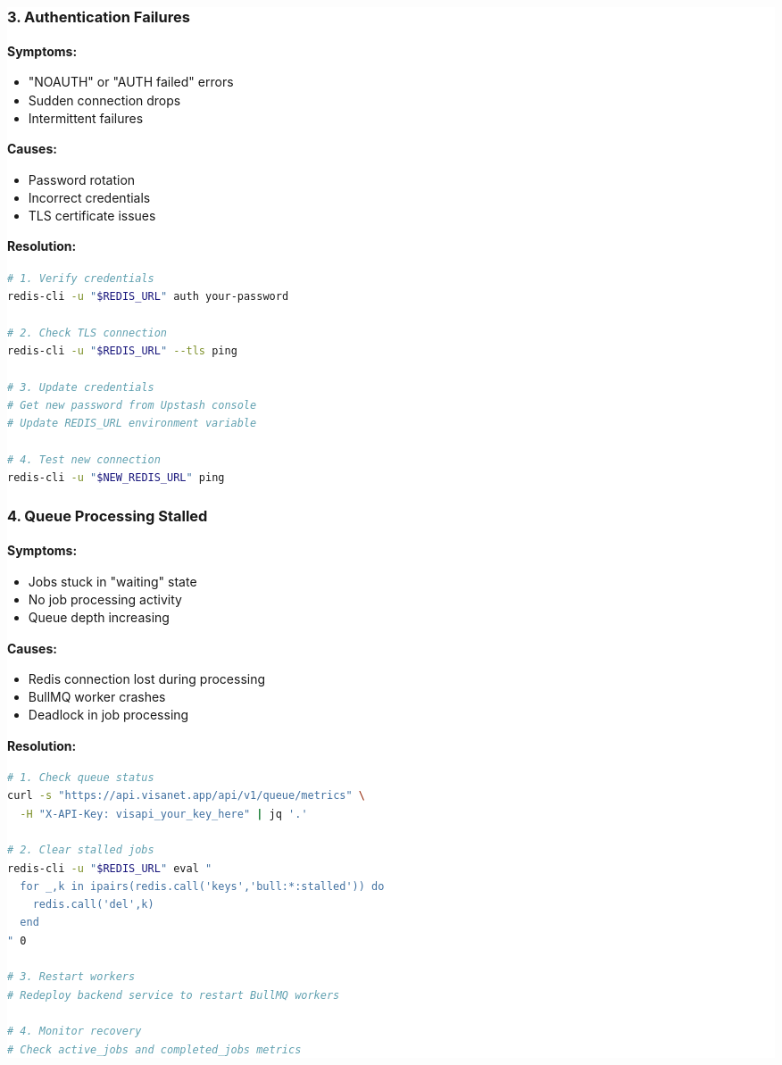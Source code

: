 ### 3. Authentication Failures

**Symptoms:**

- "NOAUTH" or "AUTH failed" errors
- Sudden connection drops
- Intermittent failures

**Causes:**

- Password rotation
- Incorrect credentials
- TLS certificate issues

**Resolution:**

```bash
# 1. Verify credentials
redis-cli -u "$REDIS_URL" auth your-password

# 2. Check TLS connection
redis-cli -u "$REDIS_URL" --tls ping

# 3. Update credentials
# Get new password from Upstash console
# Update REDIS_URL environment variable

# 4. Test new connection
redis-cli -u "$NEW_REDIS_URL" ping
```

### 4. Queue Processing Stalled

**Symptoms:**

- Jobs stuck in "waiting" state
- No job processing activity
- Queue depth increasing

**Causes:**

- Redis connection lost during processing
- BullMQ worker crashes
- Deadlock in job processing

**Resolution:**

```bash
# 1. Check queue status
curl -s "https://api.visanet.app/api/v1/queue/metrics" \
  -H "X-API-Key: visapi_your_key_here" | jq '.'

# 2. Clear stalled jobs
redis-cli -u "$REDIS_URL" eval "
  for _,k in ipairs(redis.call('keys','bull:*:stalled')) do
    redis.call('del',k)
  end
" 0

# 3. Restart workers
# Redeploy backend service to restart BullMQ workers

# 4. Monitor recovery
# Check active_jobs and completed_jobs metrics
```
